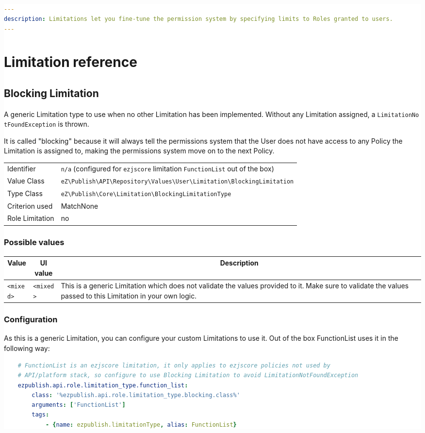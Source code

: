 ```yaml
---
description: Limitations let you fine-tune the permission system by specifying limits to Roles granted to users.
---
```


# Limitation reference

## Blocking Limitation

A generic Limitation type to use when no other Limitation has been implemented.
Without any Limitation assigned, a `LimitationNotFoundException` is thrown.

It is called "blocking" because it will always tell the permissions system that the User does not have access to any Policy the Limitation is assigned to, making the permissions system move on to the next Policy.

|                 |                                                                                       |
|-----------------|---------------------------------------------------------------------------------------|
| Identifier      | `n/a` (configured for `ezjscore` limitation `FunctionList` out of the box)            |
| Value Class     | `eZ\Publish\API\Repository\Values\User\Limitation\BlockingLimitation`                 |
| Type Class      | `eZ\Publish\Core\Limitation\BlockingLimitationType`                                   |
| Criterion used  | MatchNone                                                                             |
| Role Limitation | no                                                                                    |

### Possible values

|Value|UI value|Description|
|------|------|------|
|`<mixed>`|`<mixed>`|This is a generic Limitation which does not validate the values provided to it. Make sure to validate the values passed to this Limitation in your own logic.|

### Configuration

As this is a generic Limitation, you can configure your custom Limitations to use it.
Out of the box FunctionList uses it in the following way:

``` yaml
    # FunctionList is an ezjscore limitation, it only applies to ezjscore policies not used by
    # API/platform stack, so configure to use Blocking Limitation to avoid LimitationNotFoundException
    ezpublish.api.role.limitation_type.function_list:
        class: '%ezpublish.api.role.limitation_type.blocking.class%'
        arguments: ['FunctionList']
        tags:
            - {name: ezpublish.limitationType, alias: FunctionList}
```
